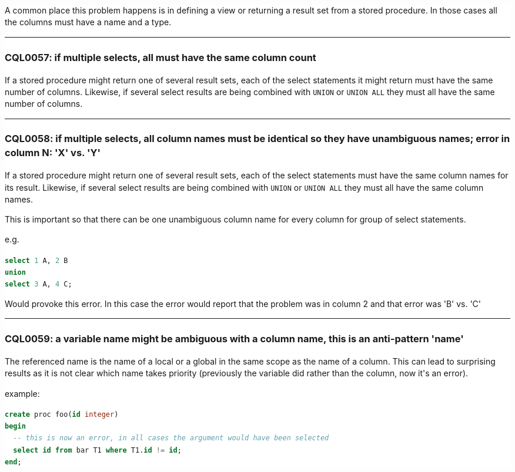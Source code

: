 A common place this problem happens is in defining a view or returning a result set from a stored procedure.  In those cases
all the columns must have a name and a type.

-----

### CQL0057: if multiple selects, all must have the same column count

If a stored procedure might return one of several result sets, each of the select statements it might return must have the same number of columns.
Likewise, if several select results are being combined with `UNION` or `UNION ALL` they must all have the same number of columns.

------

### CQL0058: if multiple selects, all column names must be identical so they have unambiguous names; error in column N: 'X' vs. 'Y'


If a stored procedure might return one of several result sets, each of the select statements must have the same column names for its result.
Likewise, if several select results are being combined with `UNION` or `UNION ALL` they must all have the same column names.

This is important so that there can be one unambiguous column name for every column for group of select statements.

e.g.
```sql
select 1 A, 2 B
union
select 3 A, 4 C;
```
Would provoke this error.  In this case the error would report that the problem was in column 2 and that error was 'B' vs. 'C'

-----

### CQL0059: a variable name might be ambiguous with a column name, this is an anti-pattern 'name'

The referenced name is the name of a local or a global in the same scope as the name of a column.  This can lead to surprising results as it is not clear which name takes priority (previously the variable did rather than the column, now it's an error).

example:

```sql
create proc foo(id integer)
begin
  -- this is now an error, in all cases the argument would have been selected
  select id from bar T1 where T1.id != id;
end;
```
